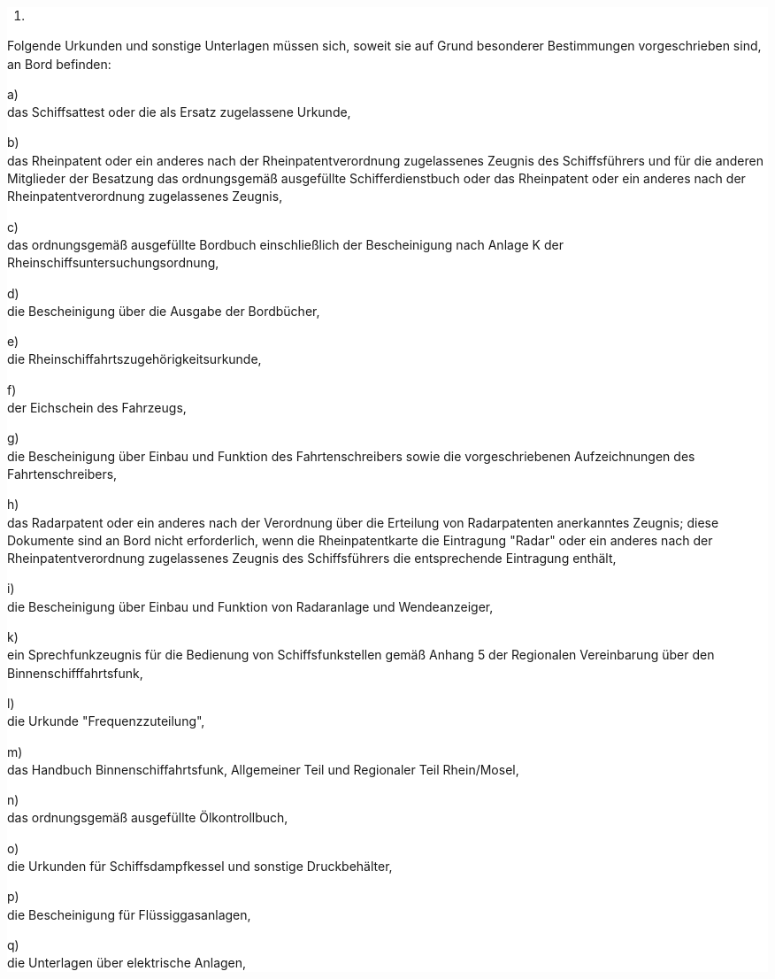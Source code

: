 1.  
Folgende Urkunden und sonstige Unterlagen müssen sich, soweit sie auf Grund besonderer Bestimmungen vorgeschrieben sind, an Bord befinden:

a)  
das Schiffsattest oder die als Ersatz zugelassene Urkunde,

b)  
das Rheinpatent oder ein anderes nach der Rheinpatentverordnung zugelassenes Zeugnis des Schiffsführers und für die anderen Mitglieder der Besatzung das ordnungsgemäß ausgefüllte Schifferdienstbuch oder das Rheinpatent oder ein anderes nach der Rheinpatentverordnung zugelassenes Zeugnis,

c)  
das ordnungsgemäß ausgefüllte Bordbuch einschließlich der Bescheinigung nach Anlage K der Rheinschiffsuntersuchungsordnung,

d)  
die Bescheinigung über die Ausgabe der Bordbücher,

e)  
die Rheinschiffahrtszugehörigkeitsurkunde,

f)  
der Eichschein des Fahrzeugs,

g)  
die Bescheinigung über Einbau und Funktion des Fahrtenschreibers sowie die vorgeschriebenen Aufzeichnungen des Fahrtenschreibers,

h)  
das Radarpatent oder ein anderes nach der Verordnung über die Erteilung von Radarpatenten anerkanntes Zeugnis; diese Dokumente sind an Bord nicht erforderlich, wenn die Rheinpatentkarte die Eintragung "Radar" oder ein anderes nach der Rheinpatentverordnung zugelassenes Zeugnis des Schiffsführers die entsprechende Eintragung enthält,

i)  
die Bescheinigung über Einbau und Funktion von Radaranlage und Wendeanzeiger,

k)  
ein Sprechfunkzeugnis für die Bedienung von Schiffsfunkstellen gemäß Anhang 5 der Regionalen Vereinbarung über den Binnenschifffahrtsfunk,

l)  
die Urkunde "Frequenzzuteilung",

m)  
das Handbuch Binnenschiffahrtsfunk, Allgemeiner Teil und Regionaler Teil Rhein/Mosel,

n)  
das ordnungsgemäß ausgefüllte Ölkontrollbuch,

o)  
die Urkunden für Schiffsdampfkessel und sonstige Druckbehälter,

p)  
die Bescheinigung für Flüssiggasanlagen,

q)  
die Unterlagen über elektrische Anlagen,
